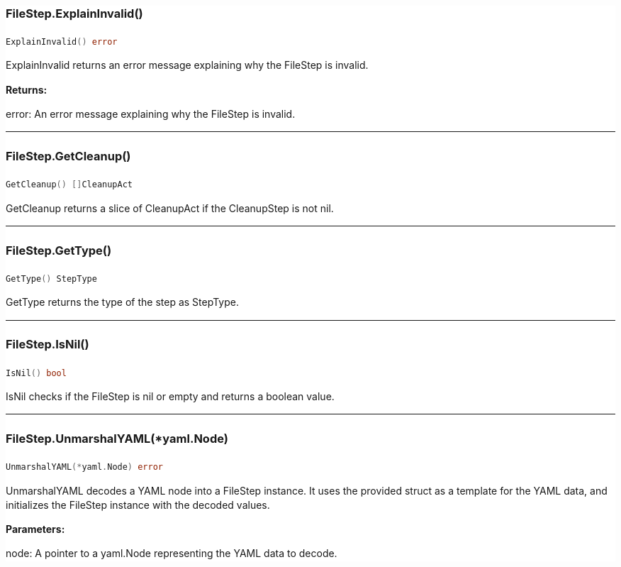 
### FileStep.ExplainInvalid()

```go
ExplainInvalid() error
```

ExplainInvalid returns an error message explaining why the FileStep
is invalid.

**Returns:**

error: An error message explaining why the FileStep is invalid.

---

### FileStep.GetCleanup()

```go
GetCleanup() []CleanupAct
```

GetCleanup returns a slice of CleanupAct if the CleanupStep is not nil.

---

### FileStep.GetType()

```go
GetType() StepType
```

GetType returns the type of the step as StepType.

---

### FileStep.IsNil()

```go
IsNil() bool
```

IsNil checks if the FileStep is nil or empty and returns a boolean value.

---

### FileStep.UnmarshalYAML(*yaml.Node)

```go
UnmarshalYAML(*yaml.Node) error
```

UnmarshalYAML decodes a YAML node into a FileStep instance. It uses
the provided struct as a template for the YAML data, and initializes the
FileStep instance with the decoded values.

**Parameters:**

node: A pointer to a yaml.Node representing the YAML data to decode.
